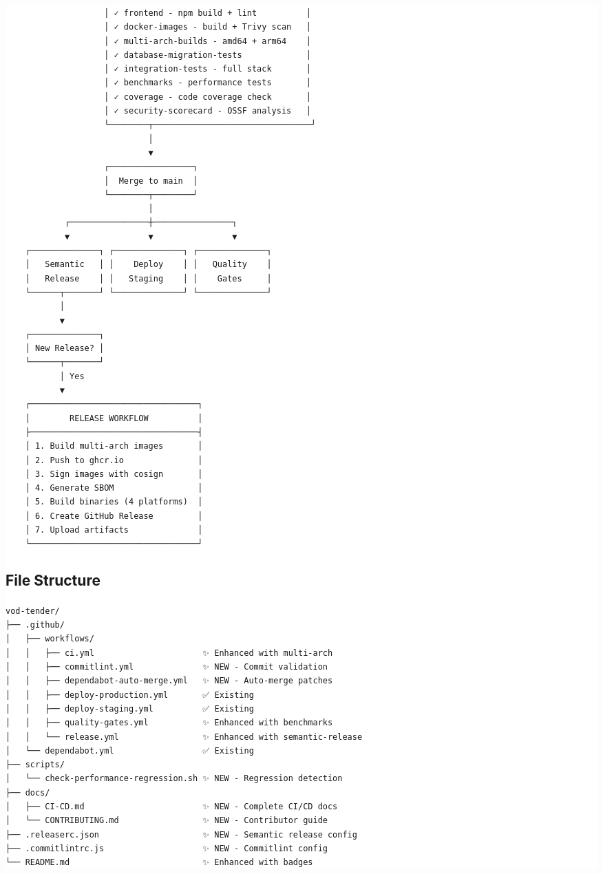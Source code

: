 ```
                    │ ✓ frontend - npm build + lint          │
                    │ ✓ docker-images - build + Trivy scan   │
                    │ ✓ multi-arch-builds - amd64 + arm64    │
                    │ ✓ database-migration-tests             │
                    │ ✓ integration-tests - full stack       │
                    │ ✓ benchmarks - performance tests       │
                    │ ✓ coverage - code coverage check       │
                    │ ✓ security-scorecard - OSSF analysis   │
                    └────────┬────────────────────────────────┘
                             │
                             ▼
                    ┌─────────────────┐
                    │  Merge to main  │
                    └────────┬────────┘
                             │
            ┌────────────────┼────────────────┐
            ▼                ▼                ▼
    ┌──────────────┐ ┌──────────────┐ ┌──────────────┐
    │   Semantic   │ │    Deploy    │ │   Quality    │
    │   Release    │ │   Staging    │ │    Gates     │
    └──────┬───────┘ └──────────────┘ └──────────────┘
           │
           ▼
    ┌──────────────┐
    │ New Release? │
    └──────┬───────┘
           │ Yes
           ▼
    ┌──────────────────────────────────┐
    │        RELEASE WORKFLOW          │
    ├──────────────────────────────────┤
    │ 1. Build multi-arch images       │
    │ 2. Push to ghcr.io               │
    │ 3. Sign images with cosign       │
    │ 4. Generate SBOM                 │
    │ 5. Build binaries (4 platforms)  │
    │ 6. Create GitHub Release         │
    │ 7. Upload artifacts              │
    └──────────────────────────────────┘
```

## File Structure

```
vod-tender/
├── .github/
│   ├── workflows/
│   │   ├── ci.yml                      ✨ Enhanced with multi-arch
│   │   ├── commitlint.yml              ✨ NEW - Commit validation
│   │   ├── dependabot-auto-merge.yml   ✨ NEW - Auto-merge patches
│   │   ├── deploy-production.yml       ✅ Existing
│   │   ├── deploy-staging.yml          ✅ Existing
│   │   ├── quality-gates.yml           ✨ Enhanced with benchmarks
│   │   └── release.yml                 ✨ Enhanced with semantic-release
│   └── dependabot.yml                  ✅ Existing
├── scripts/
│   └── check-performance-regression.sh ✨ NEW - Regression detection
├── docs/
│   ├── CI-CD.md                        ✨ NEW - Complete CI/CD docs
│   └── CONTRIBUTING.md                 ✨ NEW - Contributor guide
├── .releaserc.json                     ✨ NEW - Semantic release config
├── .commitlintrc.js                    ✨ NEW - Commitlint config
└── README.md                           ✨ Enhanced with badges
```